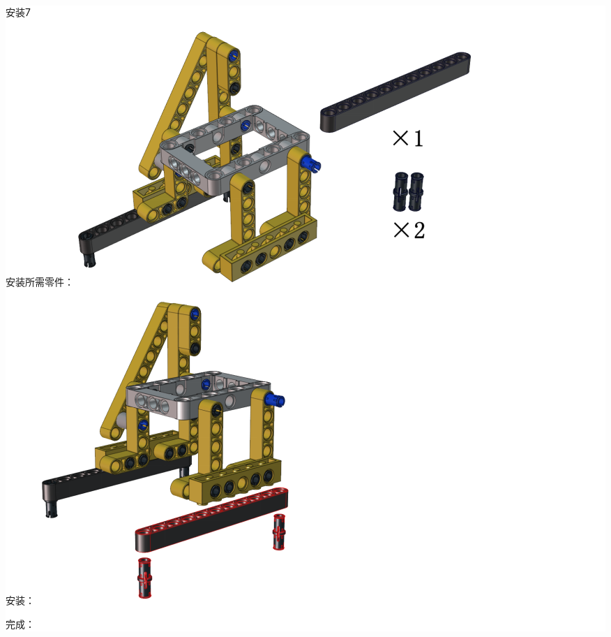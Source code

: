 安装7

安装所需零件：
![Img](./media/dfb2440b51a10eef98b03b0069e32021.png)

安装：
![Img](./media/e4351cf19a79918308a2dc220a09aa04.png)

完成：